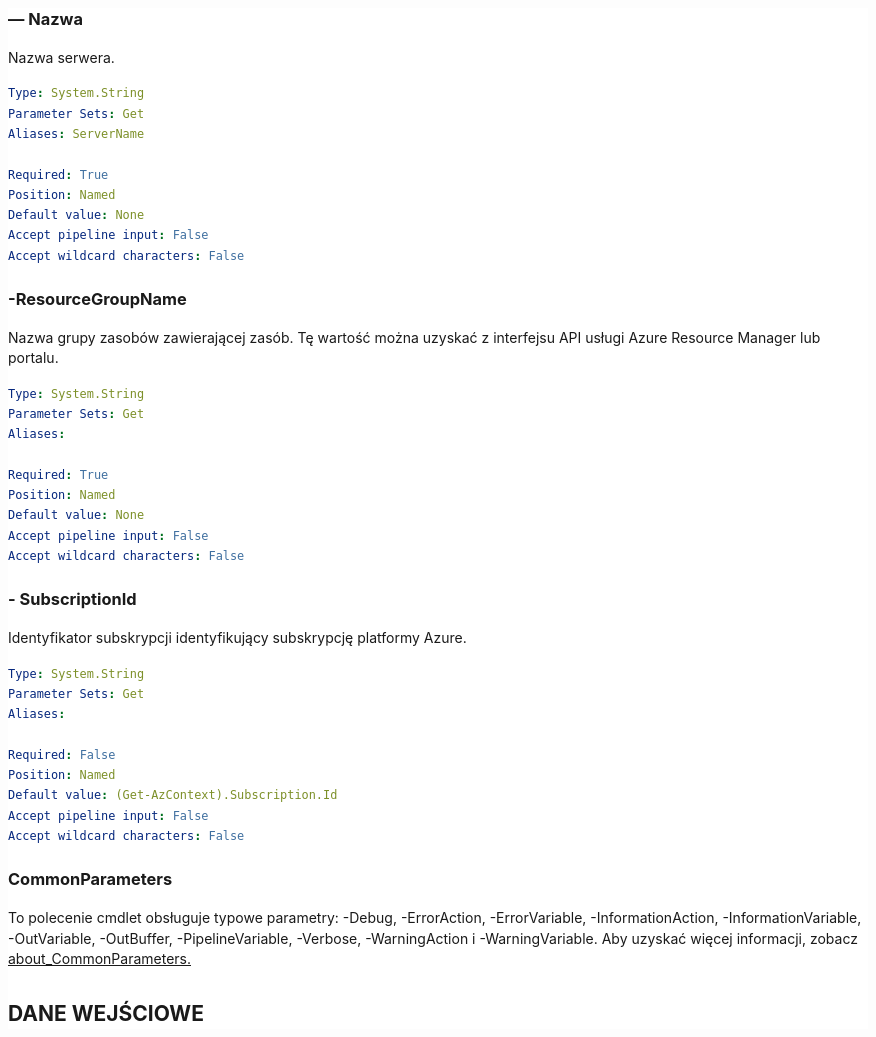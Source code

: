 ### — Nazwa
Nazwa serwera.

```yaml
Type: System.String
Parameter Sets: Get
Aliases: ServerName

Required: True
Position: Named
Default value: None
Accept pipeline input: False
Accept wildcard characters: False
```

### -ResourceGroupName
Nazwa grupy zasobów zawierającej zasób. Tę wartość można uzyskać z interfejsu API usługi Azure Resource Manager lub portalu.

```yaml
Type: System.String
Parameter Sets: Get
Aliases:

Required: True
Position: Named
Default value: None
Accept pipeline input: False
Accept wildcard characters: False
```

### - SubscriptionId
Identyfikator subskrypcji identyfikujący subskrypcję platformy Azure.

```yaml
Type: System.String
Parameter Sets: Get
Aliases:

Required: False
Position: Named
Default value: (Get-AzContext).Subscription.Id
Accept pipeline input: False
Accept wildcard characters: False
```

### CommonParameters
To polecenie cmdlet obsługuje typowe parametry: -Debug, -ErrorAction, -ErrorVariable, -InformationAction, -InformationVariable, -OutVariable, -OutBuffer, -PipelineVariable, -Verbose, -WarningAction i -WarningVariable. Aby uzyskać więcej informacji, zobacz [about_CommonParameters.](http://go.microsoft.com/fwlink/?LinkID=113216)

## DANE WEJŚCIOWE
